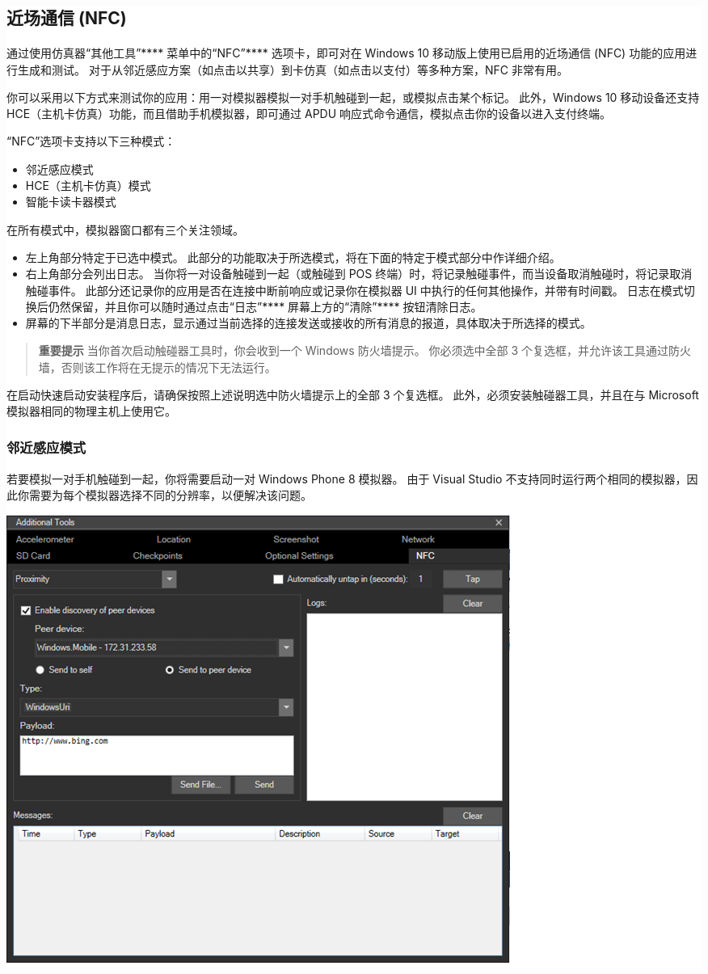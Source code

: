 

## <a name="near-field-communications-nfc"></a>近场通信 (NFC)

通过使用仿真器“其他工具”**** 菜单中的“NFC”**** 选项卡，即可对在 Windows 10 移动版上使用已启用的近场通信 (NFC) 功能的应用进行生成和测试。 对于从邻近感应方案（如点击以共享）到卡仿真（如点击以支付）等多种方案，NFC 非常有用。

你可以采用以下方式来测试你的应用：用一对模拟器模拟一对手机触碰到一起，或模拟点击某个标记。 此外，Windows 10 移动设备还支持 HCE（主机卡仿真）功能，而且借助手机模拟器，即可通过 APDU 响应式命令通信，模拟点击你的设备以进入支付终端。

“NFC”选项卡支持以下三种模式：

-   邻近感应模式
-   HCE（主机卡仿真）模式
-   智能卡读卡器模式

在所有模式中，模拟器窗口都有三个关注领域。

-   左上角部分特定于已选中模式。 此部分的功能取决于所选模式，将在下面的特定于模式部分中作详细介绍。
-   右上角部分会列出日志。 当你将一对设备触碰到一起（或触碰到 POS 终端）时，将记录触碰事件，而当设备取消触碰时，将记录取消触碰事件。 此部分还记录你的应用是否在连接中断前响应或记录你在模拟器 UI 中执行的任何其他操作，并带有时间戳。 日志在模式切换后仍然保留，并且你可以随时通过点击“日志”**** 屏幕上方的“清除”**** 按钮清除日志。
-   屏幕的下半部分是消息日志，显示通过当前选择的连接发送或接收的所有消息的报道，具体取决于所选择的模式。

> **重要提示** 当你首次启动触碰器工具时，你会收到一个 Windows 防火墙提示。 你必须选中全部 3 个复选框，并允许该工具通过防火墙，否则该工作将在无提示的情况下无法运行。

在启动快速启动安装程序后，请确保按照上述说明选中防火墙提示上的全部 3 个复选框。 此外，必须安装触碰器工具，并且在与 Microsoft 模拟器相同的物理主机上使用它。

### <a name="proximity-mode"></a>邻近感应模式

若要模拟一对手机触碰到一起，你将需要启动一对 Windows Phone 8 模拟器。 由于 Visual Studio 不支持同时运行两个相同的模拟器，因此你需要为每个模拟器选择不同的分辨率，以便解决该问题。

![NFC 邻近感应页](images/emulator-nfc-proximity.png)
